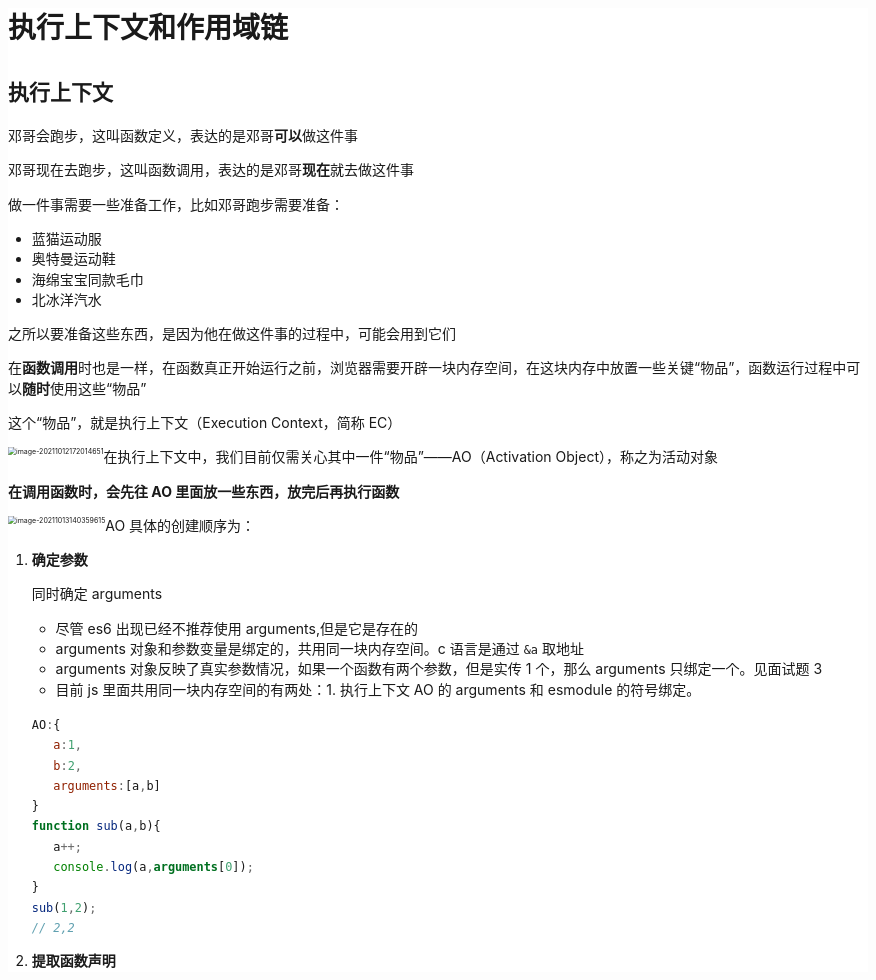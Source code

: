 # 执行上下文和作用域链

## 执行上下文

邓哥会跑步，这叫函数定义，表达的是邓哥**可以**做这件事

邓哥现在去跑步，这叫函数调用，表达的是邓哥**现在**就去做这件事

做一件事需要一些准备工作，比如邓哥跑步需要准备：

- 蓝猫运动服
- 奥特曼运动鞋
- 海绵宝宝同款毛巾
- 北冰洋汽水

之所以要准备这些东西，是因为他在做这件事的过程中，可能会用到它们

在**函数调用**时也是一样，在函数真正开始运行之前，浏览器需要开辟一块内存空间，在这块内存中放置一些关键“物品”，函数运行过程中可以**随时**使用这些“物品”

这个“物品”，就是执行上下文（Execution Context，简称 EC）

<img src="https://qwq9527.gitee.io/resource/imgs/20211013150036.png" alt="image-20211012172014651" style="zoom:50%;" align="left" />

在执行上下文中，我们目前仅需关心其中一件“物品”——AO（Activation Object），称之为活动对象

**在调用函数时，会先往 AO 里面放一些东西，放完后再执行函数**

<img src="https://qwq9527.gitee.io/resource/imgs/20211013150036.png" alt="image-20211013140359615" style="zoom:50%;" align="left" />

AO 具体的创建顺序为：

1. **确定参数**

   同时确定 arguments

   - 尽管 es6 出现已经不推荐使用 arguments,但是它是存在的
   - arguments 对象和参数变量是绑定的，共用同一块内存空间。c 语言是通过 `&a` 取地址
   - arguments 对象反映了真实参数情况，如果一个函数有两个参数，但是实传 1 个，那么 arguments 只绑定一个。见面试题 3
   - 目前 js 里面共用同一块内存空间的有两处：1. 执行上下文 AO 的 arguments 和 esmodule 的符号绑定。

   ```js
   AO:{
      a:1,
      b:2,
      arguments:[a,b]
   }
   function sub(a,b){
      a++;
      console.log(a,arguments[0]);
   }
   sub(1,2);
   // 2,2
   ```

2. **提取函数声明**
